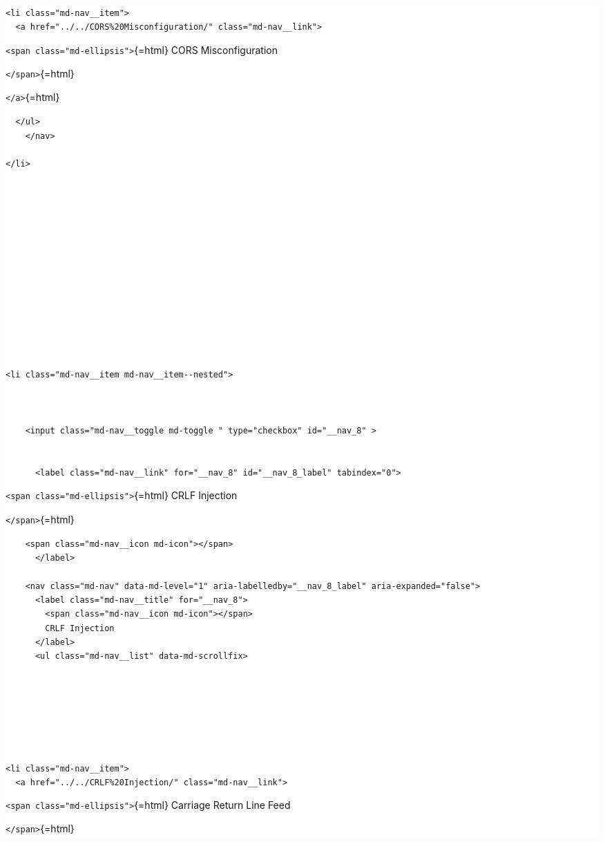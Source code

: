               
                




    <li class="md-nav__item">
      <a href="../../CORS%20Misconfiguration/" class="md-nav__link">
        

`<span class="md-ellipsis">`{=html} CORS Misconfiguration

`</span>`{=html}

`</a>`{=html}
</li>

      </ul>
        </nav>
      
    </li>














    <li class="md-nav__item md-nav__item--nested">
      
        
        
        <input class="md-nav__toggle md-toggle " type="checkbox" id="__nav_8" >
        
          
          <label class="md-nav__link" for="__nav_8" id="__nav_8_label" tabindex="0">
            

`<span class="md-ellipsis">`{=html} CRLF Injection

`</span>`{=html}

        <span class="md-nav__icon md-icon"></span>
          </label>
        
        <nav class="md-nav" data-md-level="1" aria-labelledby="__nav_8_label" aria-expanded="false">
          <label class="md-nav__title" for="__nav_8">
            <span class="md-nav__icon md-icon"></span>
            CRLF Injection
          </label>
          <ul class="md-nav__list" data-md-scrollfix>
            
              
                




    <li class="md-nav__item">
      <a href="../../CRLF%20Injection/" class="md-nav__link">
        

`<span class="md-ellipsis">`{=html} Carriage Return Line Feed

`</span>`{=html}
